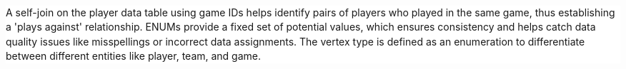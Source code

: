 A self-join on the player data table using game IDs helps identify pairs of players who played in the same game, thus  establishing a 'plays against' relationship. ENUMs provide a fixed set of potential values, which ensures consistency and helps catch data quality issues like misspellings or incorrect data assignments. The vertex type is defined as an enumeration to differentiate between different entities like player, team, and game.
